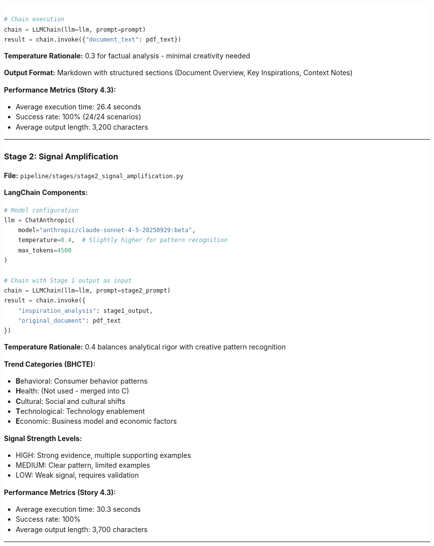 ```python

# Chain execution
chain = LLMChain(llm=llm, prompt=prompt)
result = chain.invoke({"document_text": pdf_text})
```

**Temperature Rationale:** 0.3 for factual analysis - minimal creativity needed

**Output Format:** Markdown with structured sections (Document Overview, Key Inspirations, Context Notes)

**Performance Metrics (Story 4.3):**
- Average execution time: 26.4 seconds
- Success rate: 100% (24/24 scenarios)
- Average output length: 3,200 characters

---

### Stage 2: Signal Amplification

**File:** `pipeline/stages/stage2_signal_amplification.py`

**LangChain Components:**
```python
# Model configuration
llm = ChatAnthropic(
    model="anthropic/claude-sonnet-4-5-20250929:beta",
    temperature=0.4,  # Slightly higher for pattern recognition
    max_tokens=4500
)

# Chain with Stage 1 output as input
chain = LLMChain(llm=llm, prompt=stage2_prompt)
result = chain.invoke({
    "inspiration_analysis": stage1_output,
    "original_document": pdf_text
})
```

**Temperature Rationale:** 0.4 balances analytical rigor with creative pattern recognition

**Trend Categories (BHCTE):**
- **B**ehavioral: Consumer behavior patterns
- **H**ealth: (Not used - merged into C)
- **C**ultural: Social and cultural shifts
- **T**echnological: Technology enablement
- **E**conomic: Business model and economic factors

**Signal Strength Levels:**
- HIGH: Strong evidence, multiple supporting examples
- MEDIUM: Clear pattern, limited examples
- LOW: Weak signal, requires validation

**Performance Metrics (Story 4.3):**
- Average execution time: 30.3 seconds
- Success rate: 100%
- Average output length: 3,700 characters

---